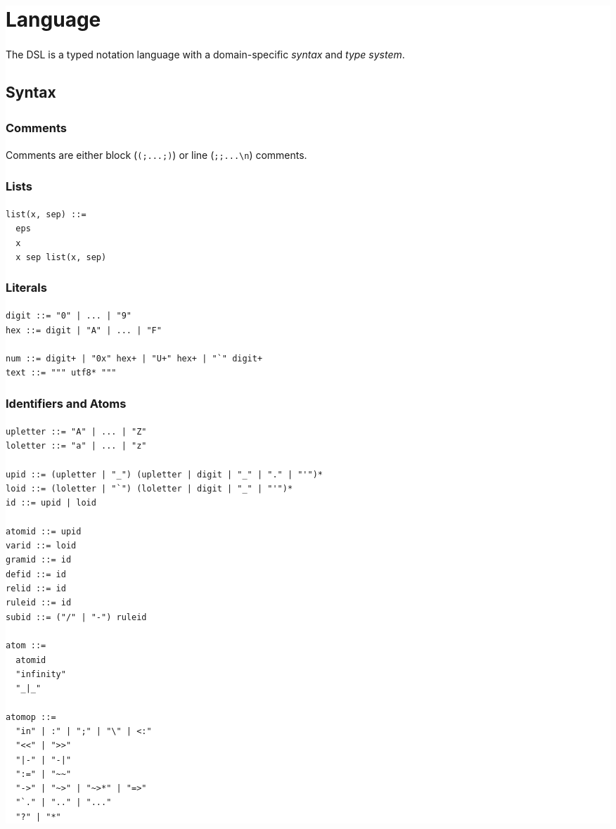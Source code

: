 # Language

The DSL is a typed notation language with a domain-specific _syntax_ and _type system_.


## Syntax

### Comments

Comments are either block (`(;...;)`) or line (`;;...\n`) comments.


### Lists

```
list(x, sep) ::=
  eps
  x
  x sep list(x, sep)
```


### Literals

```
digit ::= "0" | ... | "9"
hex ::= digit | "A" | ... | "F"

num ::= digit+ | "0x" hex+ | "U+" hex+ | "`" digit+
text ::= """ utf8* """
```


### Identifiers and Atoms

```
upletter ::= "A" | ... | "Z"
loletter ::= "a" | ... | "z"

upid ::= (upletter | "_") (upletter | digit | "_" | "." | "'")*
loid ::= (loletter | "`") (loletter | digit | "_" | "'")*
id ::= upid | loid

atomid ::= upid
varid ::= loid
gramid ::= id
defid ::= id
relid ::= id
ruleid ::= id
subid ::= ("/" | "-") ruleid

atom ::=
  atomid
  "infinity"
  "_|_"

atomop ::=
  "in" | :" | ";" | "\" | <:"
  "<<" | ">>"
  "|-" | "-|"
  ":=" | "~~"
  "->" | "~>" | "~>*" | "=>"
  "`." | ".." | "..."
  "?" | "*"
```
